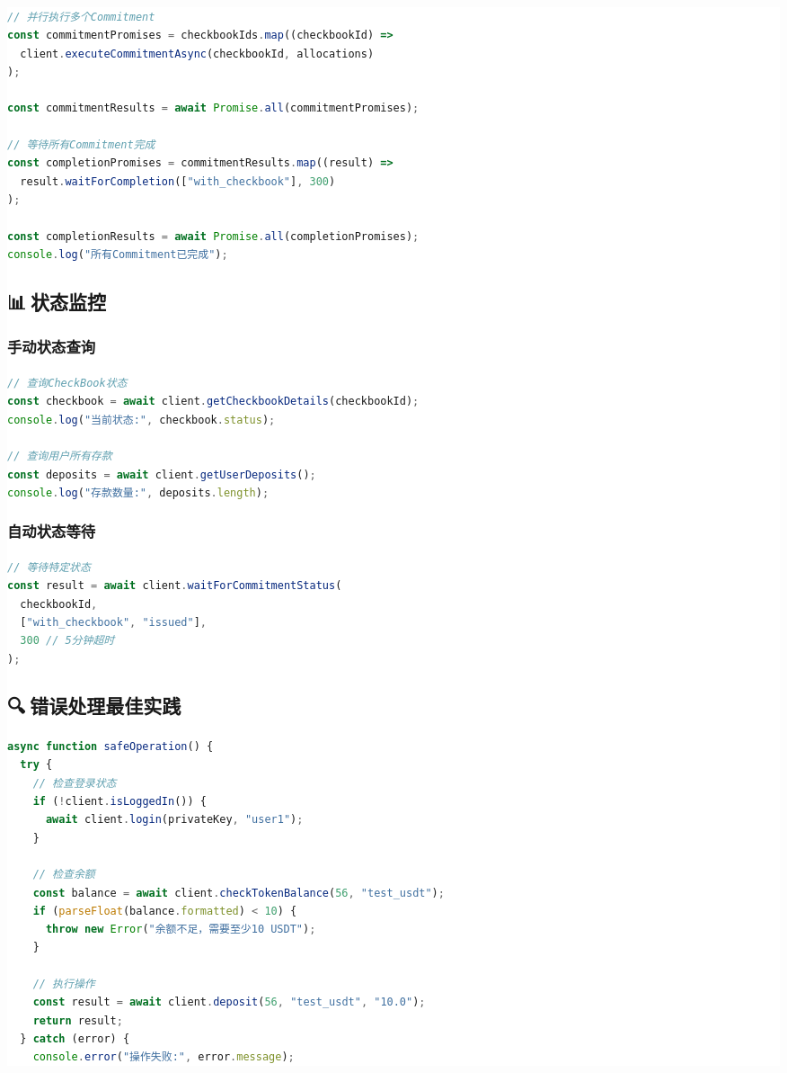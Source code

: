 ```javascript
// 并行执行多个Commitment
const commitmentPromises = checkbookIds.map((checkbookId) =>
  client.executeCommitmentAsync(checkbookId, allocations)
);

const commitmentResults = await Promise.all(commitmentPromises);

// 等待所有Commitment完成
const completionPromises = commitmentResults.map((result) =>
  result.waitForCompletion(["with_checkbook"], 300)
);

const completionResults = await Promise.all(completionPromises);
console.log("所有Commitment已完成");
```

## 📊 状态监控

### 手动状态查询

```javascript
// 查询CheckBook状态
const checkbook = await client.getCheckbookDetails(checkbookId);
console.log("当前状态:", checkbook.status);

// 查询用户所有存款
const deposits = await client.getUserDeposits();
console.log("存款数量:", deposits.length);
```

### 自动状态等待

```javascript
// 等待特定状态
const result = await client.waitForCommitmentStatus(
  checkbookId,
  ["with_checkbook", "issued"],
  300 // 5分钟超时
);
```

## 🔍 错误处理最佳实践

```javascript
async function safeOperation() {
  try {
    // 检查登录状态
    if (!client.isLoggedIn()) {
      await client.login(privateKey, "user1");
    }

    // 检查余额
    const balance = await client.checkTokenBalance(56, "test_usdt");
    if (parseFloat(balance.formatted) < 10) {
      throw new Error("余额不足，需要至少10 USDT");
    }

    // 执行操作
    const result = await client.deposit(56, "test_usdt", "10.0");
    return result;
  } catch (error) {
    console.error("操作失败:", error.message);

```